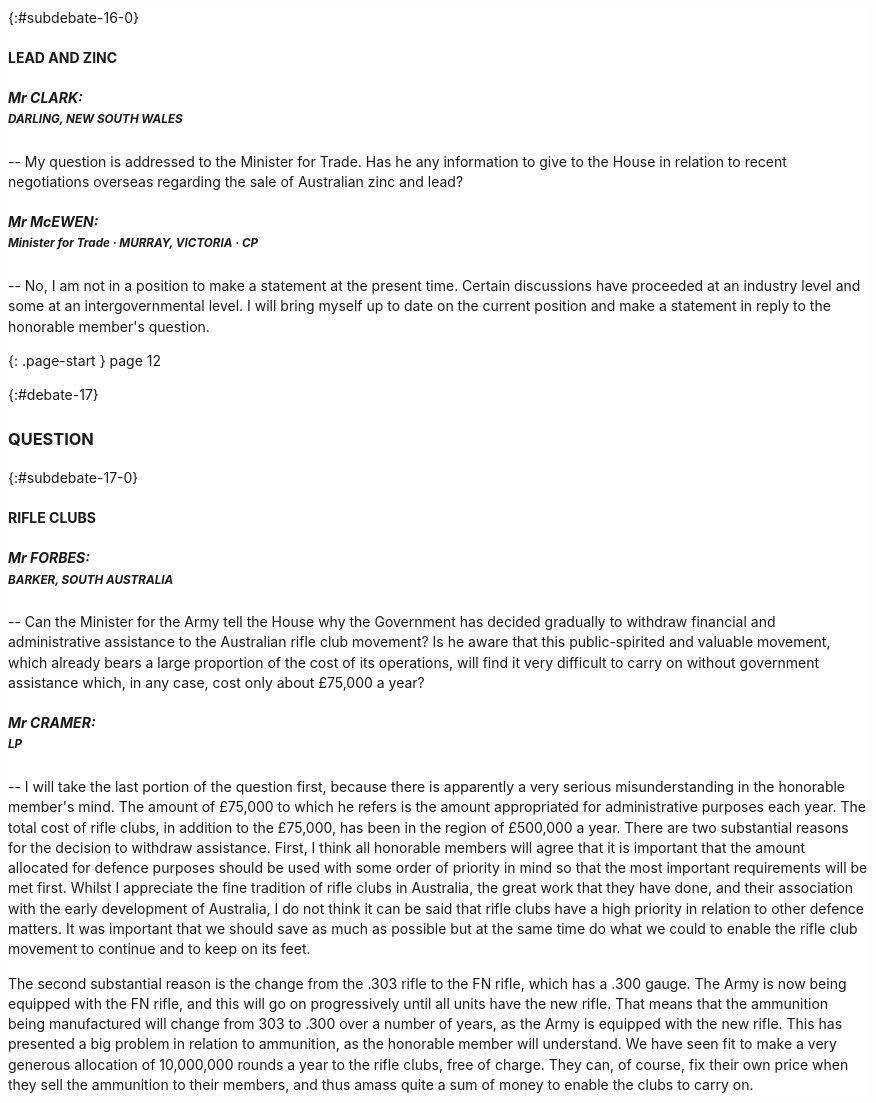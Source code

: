 {:#subdebate-16-0}
#### LEAD AND ZINC

##### Mr CLARK:<br><small class="text-muted">DARLING, NEW SOUTH WALES</small>

--  My question is addressed to the Minister for Trade. Has he any information to give to the House in relation to recent negotiations overseas regarding the sale of Australian zinc and lead? 

##### Mr McEWEN:<br><small class="text-muted">Minister for Trade &middot; MURRAY, VICTORIA &middot; CP</small>

--  No, I am not in a position to make a statement at the present time. Certain discussions have proceeded at an industry level and some at an intergovernmental level. I will bring myself up to date on the current position and make a statement in reply to the honorable member's question. 

{: .page-start }
page 12

{:#debate-17}
### QUESTION

{:#subdebate-17-0}
#### RIFLE CLUBS

##### Mr FORBES:<br><small class="text-muted">BARKER, SOUTH AUSTRALIA</small>

-- Can the Minister for the Army tell the House why the Government has decided gradually to withdraw financial and administrative assistance to the Australian rifle club movement? Is he aware that this public-spirited and valuable movement, which already bears a large proportion of the cost of its operations, will find it very difficult to carry on without government assistance which, in any case, cost only about £75,000 a year? 

##### Mr CRAMER:<br><small class="text-muted">LP</small>

-- I will take the last portion of the question first, because there is apparently a very serious misunderstanding in the honorable member's mind. The amount of £75,000 to which he refers is the amount appropriated for administrative purposes each year. The total cost of rifle clubs, in addition to the £75,000, has been in the region of £500,000 a year. There are two substantial reasons for the decision to withdraw assistance. First, I think all honorable members will agree that it is important that the amount allocated for defence purposes should be used with some order of priority in mind so that the most important requirements will be met first. Whilst I appreciate the fine tradition of rifle clubs in Australia, the great work that they have done, and their association with the early development of Australia, I do not think it can be said that rifle clubs have a high priority in relation to other defence matters. It was important that we should save as much as possible but at the same time do what we could to enable the rifle club movement to continue and to keep on its feet. 

The second substantial reason is the change from the .303 rifle to the FN rifle, which has a .300 gauge. The Army is now being equipped with the FN rifle, and this will go on progressively until all units have the new rifle. That means that the ammunition being manufactured will change from 303 to .300 over a number of years, as the Army is equipped with the new rifle. This has presented a big problem in relation to ammunition, as the honorable member will understand. We have seen fit to make a very generous allocation of 10,000,000 rounds a year to the rifle clubs, free of charge. They can, of course, fix their own price when they sell the ammunition to their members, and thus amass quite a sum of money to enable the clubs to carry on. 
